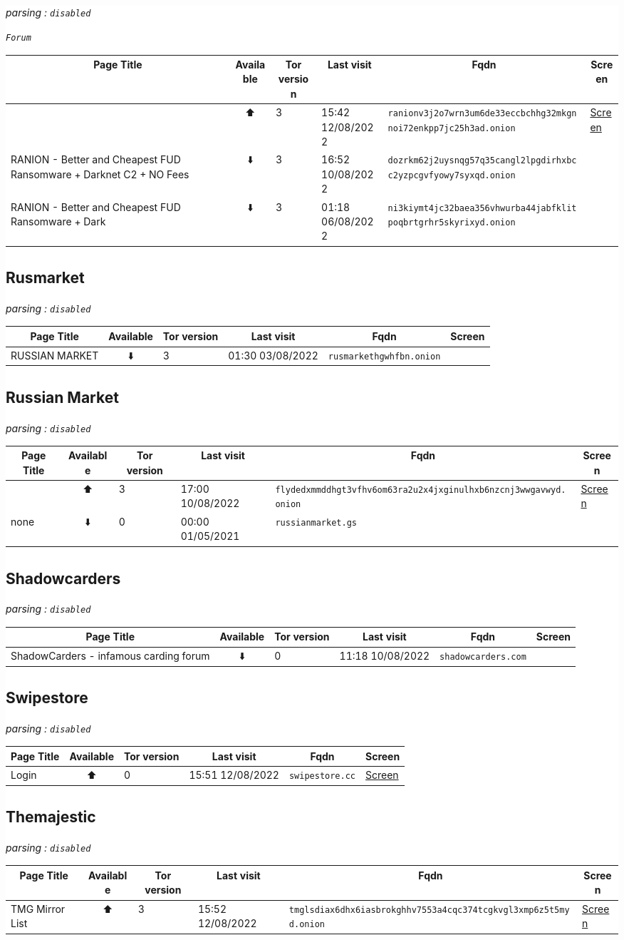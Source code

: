 _parsing : `disabled`_

_`Forum`_

| Page Title | Available | Tor version | Last visit | Fqdn | Screen
|---|---|---|---|---|---|
|  | <center>⬆️ </center> | 3 | 15:42 12/08/2022 | `ranionv3j2o7wrn3um6de33eccbchhg32mkgnnoi72enkpp7jc25h3ad.onion` | <a href="screenshots/ranion-ranionv3j2o7wrn3um6de33eccbchhg32mkgnnoi72enkpp7jc25h3adonion.png" rel="noopener noreferrer" target="_blank">Screen</a> |
| RANION - Better and Cheapest FUD Ransomware + Darknet C2 + NO Fees | <center>⬇️ </center> | 3 | 16:52 10/08/2022 | `dozrkm62j2uysnqg57q35cangl2lpgdirhxbcc2yzpcgvfyowy7syxqd.onion` |  |
| RANION - Better and Cheapest FUD Ransomware + Dark | <center>⬇️ </center> | 3 | 01:18 06/08/2022 | `ni3kiymt4jc32baea356vhwurba44jabfklitpoqbrtgrhr5skyrixyd.onion` |  |

## Rusmarket

_parsing : `disabled`_

| Page Title | Available | Tor version | Last visit | Fqdn | Screen
|---|---|---|---|---|---|
| RUSSIAN MARKET | <center>⬇️ </center> | 3 | 01:30 03/08/2022 | `rusmarkethgwhfbn.onion` |  |

## Russian Market

_parsing : `disabled`_

| Page Title | Available | Tor version | Last visit | Fqdn | Screen
|---|---|---|---|---|---|
|  | <center>⬆️ </center> | 3 | 17:00 10/08/2022 | `flydedxmmddhgt3vfhv6om63ra2u2x4jxginulhxb6nzcnj3wwgavwyd.onion` | <a href="screenshots/Russian Market-flydedxmmddhgt3vfhv6om63ra2u2x4jxginulhxb6nzcnj3wwgavwydonion.png" rel="noopener noreferrer" target="_blank">Screen</a> |
| none | <center>⬇️ </center> | 0 | 00:00 01/05/2021 | `russianmarket.gs` |  |

## Shadowcarders

_parsing : `disabled`_

| Page Title | Available | Tor version | Last visit | Fqdn | Screen
|---|---|---|---|---|---|
| ShadowCarders - infamous carding forum | <center>⬇️ </center> | 0 | 11:18 10/08/2022 | `shadowcarders.com` |  |

## Swipestore

_parsing : `disabled`_

| Page Title | Available | Tor version | Last visit | Fqdn | Screen
|---|---|---|---|---|---|
| Login | <center>⬆️ </center> | 0 | 15:51 12/08/2022 | `swipestore.cc` | <a href="screenshots/SWIPESTORE-swipestorecc.png" rel="noopener noreferrer" target="_blank">Screen</a> |

## Themajestic

_parsing : `disabled`_

| Page Title | Available | Tor version | Last visit | Fqdn | Screen
|---|---|---|---|---|---|
| TMG Mirror List | <center>⬆️ </center> | 3 | 15:52 12/08/2022 | `tmglsdiax6dhx6iasbrokghhv7553a4cqc374tcgkvgl3xmp6z5t5myd.onion` | <a href="screenshots/THEMAJESTIC-tmglsdiax6dhx6iasbrokghhv7553a4cqc374tcgkvgl3xmp6z5t5mydonion.png" rel="noopener noreferrer" target="_blank">Screen</a> |
